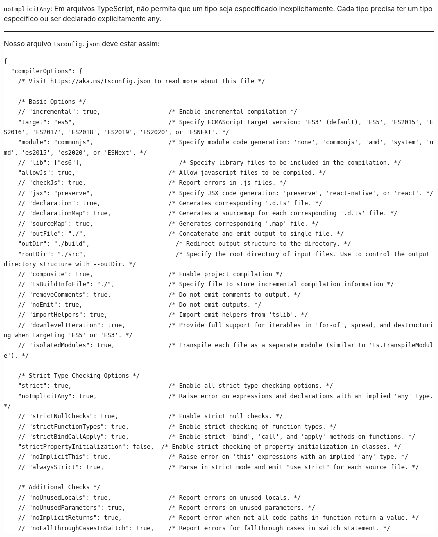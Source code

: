 `noImplicitAny`: Em arquivos TypeScript, não permita que um tipo seja especificado inexplicitamente. Cada tipo precisa ter um tipo específico ou ser declarado explicitamente any.

---
Nosso arquivo `tsconfig.json` deve estar assim:

```node
{
  "compilerOptions": {
    /* Visit https://aka.ms/tsconfig.json to read more about this file */

    /* Basic Options */
    // "incremental": true,                   /* Enable incremental compilation */
    "target": "es5",                          /* Specify ECMAScript target version: 'ES3' (default), 'ES5', 'ES2015', 'ES2016', 'ES2017', 'ES2018', 'ES2019', 'ES2020', or 'ESNEXT'. */
    "module": "commonjs",                     /* Specify module code generation: 'none', 'commonjs', 'amd', 'system', 'umd', 'es2015', 'es2020', or 'ESNext'. */
    // "lib": ["es6"],                           /* Specify library files to be included in the compilation. */
    "allowJs": true,                          /* Allow javascript files to be compiled. */
    // "checkJs": true,                       /* Report errors in .js files. */
    // "jsx": "preserve",                     /* Specify JSX code generation: 'preserve', 'react-native', or 'react'. */
    // "declaration": true,                   /* Generates corresponding '.d.ts' file. */
    // "declarationMap": true,                /* Generates a sourcemap for each corresponding '.d.ts' file. */
    // "sourceMap": true,                     /* Generates corresponding '.map' file. */
    // "outFile": "./",                       /* Concatenate and emit output to single file. */
    "outDir": "./build",                        /* Redirect output structure to the directory. */
    "rootDir": "./src",                         /* Specify the root directory of input files. Use to control the output directory structure with --outDir. */
    // "composite": true,                     /* Enable project compilation */
    // "tsBuildInfoFile": "./",               /* Specify file to store incremental compilation information */
    // "removeComments": true,                /* Do not emit comments to output. */
    // "noEmit": true,                        /* Do not emit outputs. */
    // "importHelpers": true,                 /* Import emit helpers from 'tslib'. */
    // "downlevelIteration": true,            /* Provide full support for iterables in 'for-of', spread, and destructuring when targeting 'ES5' or 'ES3'. */
    // "isolatedModules": true,               /* Transpile each file as a separate module (similar to 'ts.transpileModule'). */

    /* Strict Type-Checking Options */
    "strict": true,                           /* Enable all strict type-checking options. */
    "noImplicitAny": true,                    /* Raise error on expressions and declarations with an implied 'any' type. */
    // "strictNullChecks": true,              /* Enable strict null checks. */
    // "strictFunctionTypes": true,           /* Enable strict checking of function types. */
    // "strictBindCallApply": true,           /* Enable strict 'bind', 'call', and 'apply' methods on functions. */
    "strictPropertyInitialization": false,  /* Enable strict checking of property initialization in classes. */
    // "noImplicitThis": true,                /* Raise error on 'this' expressions with an implied 'any' type. */
    // "alwaysStrict": true,                  /* Parse in strict mode and emit "use strict" for each source file. */

    /* Additional Checks */
    // "noUnusedLocals": true,                /* Report errors on unused locals. */
    // "noUnusedParameters": true,            /* Report errors on unused parameters. */
    // "noImplicitReturns": true,             /* Report error when not all code paths in function return a value. */
    // "noFallthroughCasesInSwitch": true,    /* Report errors for fallthrough cases in switch statement. */
```